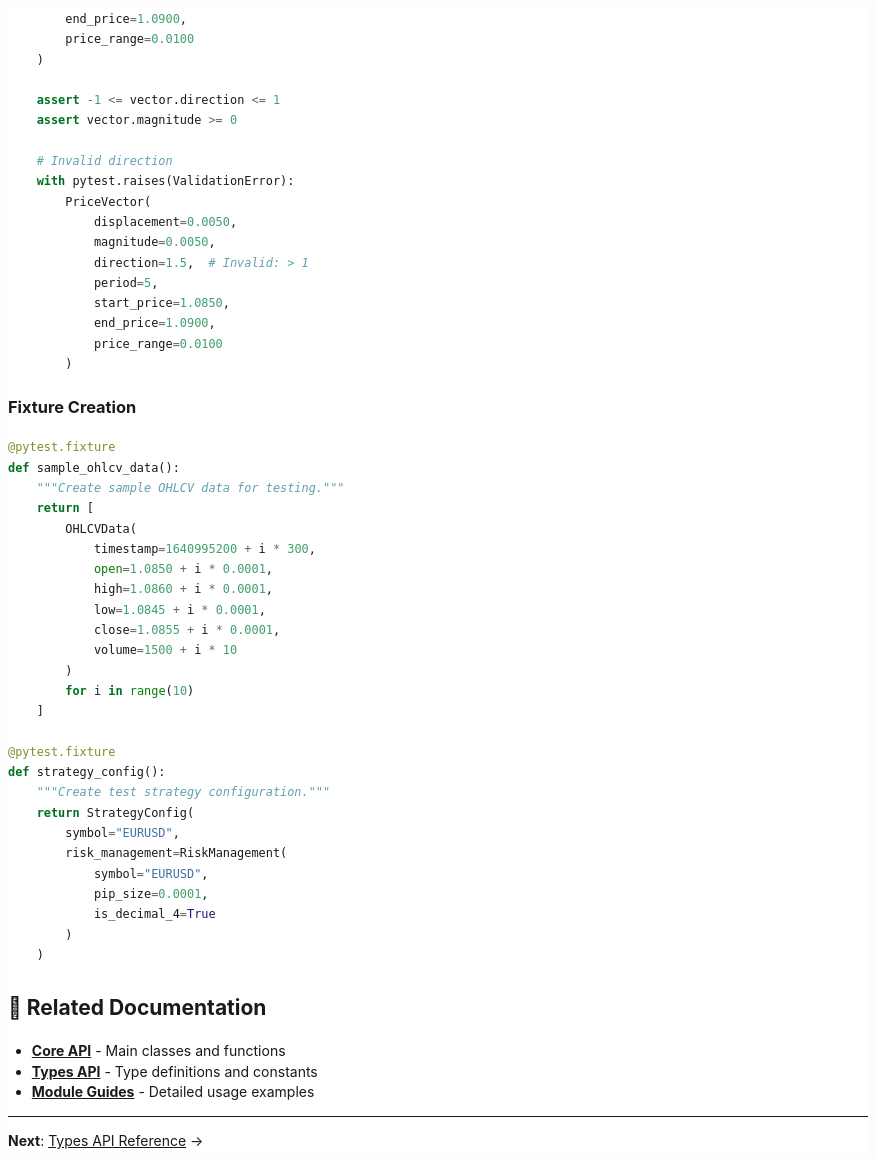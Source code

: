 ```python
        end_price=1.0900,
        price_range=0.0100
    )
    
    assert -1 <= vector.direction <= 1
    assert vector.magnitude >= 0
    
    # Invalid direction
    with pytest.raises(ValidationError):
        PriceVector(
            displacement=0.0050,
            magnitude=0.0050,
            direction=1.5,  # Invalid: > 1
            period=5,
            start_price=1.0850,
            end_price=1.0900,
            price_range=0.0100
        )
```

### Fixture Creation

```python
@pytest.fixture
def sample_ohlcv_data():
    """Create sample OHLCV data for testing."""
    return [
        OHLCVData(
            timestamp=1640995200 + i * 300,
            open=1.0850 + i * 0.0001,
            high=1.0860 + i * 0.0001,
            low=1.0845 + i * 0.0001,
            close=1.0855 + i * 0.0001,
            volume=1500 + i * 10
        )
        for i in range(10)
    ]

@pytest.fixture
def strategy_config():
    """Create test strategy configuration."""
    return StrategyConfig(
        symbol="EURUSD",
        risk_management=RiskManagement(
            symbol="EURUSD",
            pip_size=0.0001,
            is_decimal_4=True
        )
    )
```

## 🔗 Related Documentation

- **[Core API](core.md)** - Main classes and functions
- **[Types API](types.md)** - Type definitions and constants
- **[Module Guides](../modules/)** - Detailed usage examples

---

**Next**: [Types API Reference](types.md) →
